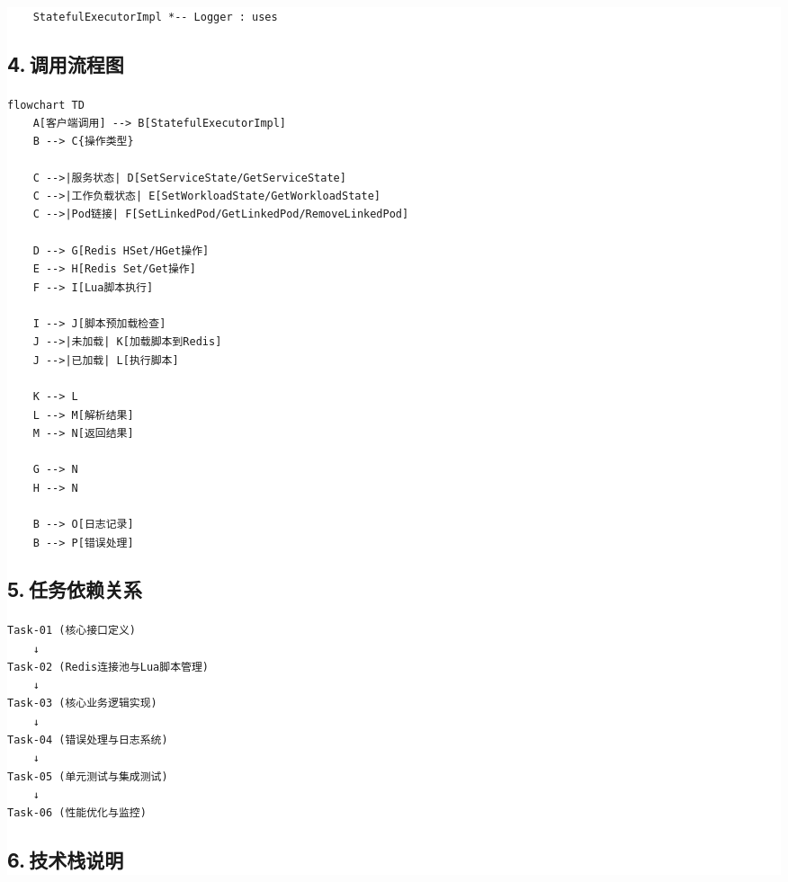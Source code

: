```mermaid
    StatefulExecutorImpl *-- Logger : uses
```

## 4. 调用流程图

```mermaid
flowchart TD
    A[客户端调用] --> B[StatefulExecutorImpl]
    B --> C{操作类型}
    
    C -->|服务状态| D[SetServiceState/GetServiceState]
    C -->|工作负载状态| E[SetWorkloadState/GetWorkloadState]
    C -->|Pod链接| F[SetLinkedPod/GetLinkedPod/RemoveLinkedPod]
    
    D --> G[Redis HSet/HGet操作]
    E --> H[Redis Set/Get操作]
    F --> I[Lua脚本执行]
    
    I --> J[脚本预加载检查]
    J -->|未加载| K[加载脚本到Redis]
    J -->|已加载| L[执行脚本]
    
    K --> L
    L --> M[解析结果]
    M --> N[返回结果]
    
    G --> N
    H --> N
    
    B --> O[日志记录]
    B --> P[错误处理]
```

## 5. 任务依赖关系

```
Task-01 (核心接口定义) 
    ↓
Task-02 (Redis连接池与Lua脚本管理)
    ↓
Task-03 (核心业务逻辑实现)
    ↓
Task-04 (错误处理与日志系统)
    ↓
Task-05 (单元测试与集成测试)
    ↓
Task-06 (性能优化与监控)
```

## 6. 技术栈说明
